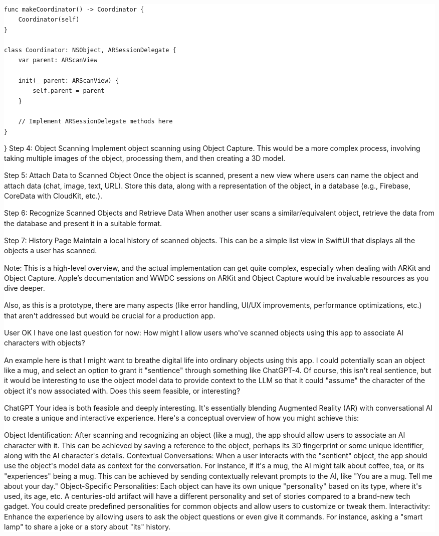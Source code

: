     func makeCoordinator() -> Coordinator {
        Coordinator(self)
    }

    class Coordinator: NSObject, ARSessionDelegate {
        var parent: ARScanView

        init(_ parent: ARScanView) {
            self.parent = parent
        }

        // Implement ARSessionDelegate methods here
    }
}
Step 4: Object Scanning
Implement object scanning using Object Capture. This would be a more complex process, involving taking multiple images of the object, processing them, and then creating a 3D model.

Step 5: Attach Data to Scanned Object
Once the object is scanned, present a new view where users can name the object and attach data (chat, image, text, URL). Store this data, along with a representation of the object, in a database (e.g., Firebase, CoreData with CloudKit, etc.).

Step 6: Recognize Scanned Objects and Retrieve Data
When another user scans a similar/equivalent object, retrieve the data from the database and present it in a suitable format.

Step 7: History Page
Maintain a local history of scanned objects. This can be a simple list view in SwiftUI that displays all the objects a user has scanned.

Note: This is a high-level overview, and the actual implementation can get quite complex, especially when dealing with ARKit and Object Capture. Apple’s documentation and WWDC sessions on ARKit and Object Capture would be invaluable resources as you dive deeper.

Also, as this is a prototype, there are many aspects (like error handling, UI/UX improvements, performance optimizations, etc.) that aren't addressed but would be crucial for a production app.



User
OK I have one last question for now: How might I allow users who've scanned objects using this app to associate AI characters with objects?

An example here is that I might want to breathe digital life into ordinary objects using this app. I could potentially scan an object like a mug, and select an option to grant it "sentience" through something like ChatGPT-4. Of course, this isn't real sentience, but it would be interesting to use the object model data to provide context to the LLM so that it could "assume" the character of the object it's now associated with. Does this seem feasible, or interesting?

ChatGPT
Your idea is both feasible and deeply interesting. It's essentially blending Augmented Reality (AR) with conversational AI to create a unique and interactive experience. Here's a conceptual overview of how you might achieve this:

Object Identification: After scanning and recognizing an object (like a mug), the app should allow users to associate an AI character with it. This can be achieved by saving a reference to the object, perhaps its 3D fingerprint or some unique identifier, along with the AI character's details.
Contextual Conversations: When a user interacts with the "sentient" object, the app should use the object's model data as context for the conversation. For instance, if it's a mug, the AI might talk about coffee, tea, or its "experiences" being a mug. This can be achieved by sending contextually relevant prompts to the AI, like "You are a mug. Tell me about your day."
Object-Specific Personalities: Each object can have its own unique "personality" based on its type, where it's used, its age, etc. A centuries-old artifact will have a different personality and set of stories compared to a brand-new tech gadget. You could create predefined personalities for common objects and allow users to customize or tweak them.
Interactivity: Enhance the experience by allowing users to ask the object questions or even give it commands. For instance, asking a "smart lamp" to share a joke or a story about "its" history.